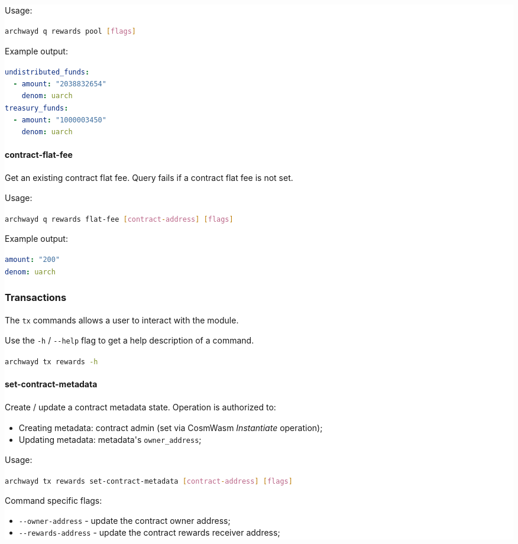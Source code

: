 Usage:

```bash
archwayd q rewards pool [flags]
```

Example output:

```yaml
undistributed_funds:
  - amount: "2038832654"
    denom: uarch
treasury_funds:
  - amount: "1000003450"
    denom: uarch
```

#### contract-flat-fee

Get an existing contract flat fee. Query fails if a contract flat fee is not
set.

Usage:

```bash
archwayd q rewards flat-fee [contract-address] [flags]
```

Example output:

```yaml
amount: "200"
denom: uarch
```

### Transactions

The `tx` commands allows a user to interact with the module.

Use the `-h` / `--help` flag to get a help description of a command.

```bash
archwayd tx rewards -h
```

#### set-contract-metadata

Create / update a contract metadata state. Operation is authorized to:

*   Creating metadata: contract admin (set via CosmWasm *Instantiate* operation);
*   Updating metadata: metadata's `owner_address`;

Usage:

```bash
archwayd tx rewards set-contract-metadata [contract-address] [flags]
```

Command specific flags:

*   `--owner-address` - update the contract owner address;
*   `--rewards-address` - update the contract rewards receiver address;
